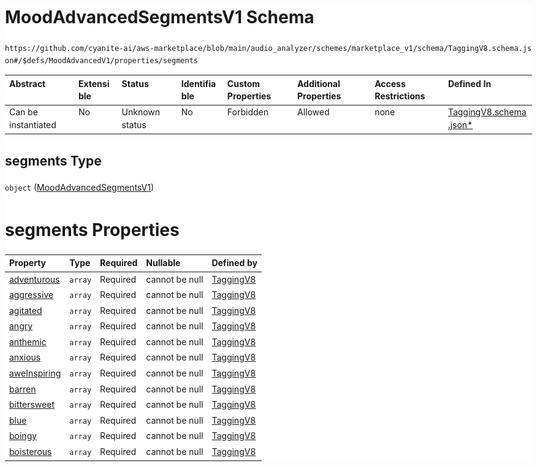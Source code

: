 # MoodAdvancedSegmentsV1 Schema

```txt
https://github.com/cyanite-ai/aws-marketplace/blob/main/audio_analyzer/schemes/marketplace_v1/schema/TaggingV8.schema.json#/$defs/MoodAdvancedV1/properties/segments
```



| Abstract            | Extensible | Status         | Identifiable | Custom Properties | Additional Properties | Access Restrictions | Defined In                                                                     |
| :------------------ | :--------- | :------------- | :----------- | :---------------- | :-------------------- | :------------------ | :----------------------------------------------------------------------------- |
| Can be instantiated | No         | Unknown status | No           | Forbidden         | Allowed               | none                | [TaggingV8.schema.json\*](../out/TaggingV8.schema.json "open original schema") |

## segments Type

`object` ([MoodAdvancedSegmentsV1](taggingv8-defs-moodadvancedsegmentsv1.md))

# segments Properties

| Property                        | Type    | Required | Nullable       | Defined by                                                                                                                                                                                                                                                         |
| :------------------------------ | :------ | :------- | :------------- | :----------------------------------------------------------------------------------------------------------------------------------------------------------------------------------------------------------------------------------------------------------------- |
| [adventurous](#adventurous)     | `array` | Required | cannot be null | [TaggingV8](taggingv8-defs-moodadvancedsegmentsv1-properties-adventurous.md "https://github.com/cyanite-ai/aws-marketplace/blob/main/audio_analyzer/schemes/marketplace_v1/schema/TaggingV8.schema.json#/$defs/MoodAdvancedSegmentsV1/properties/adventurous")     |
| [aggressive](#aggressive)       | `array` | Required | cannot be null | [TaggingV8](taggingv8-defs-moodadvancedsegmentsv1-properties-aggressive.md "https://github.com/cyanite-ai/aws-marketplace/blob/main/audio_analyzer/schemes/marketplace_v1/schema/TaggingV8.schema.json#/$defs/MoodAdvancedSegmentsV1/properties/aggressive")       |
| [agitated](#agitated)           | `array` | Required | cannot be null | [TaggingV8](taggingv8-defs-moodadvancedsegmentsv1-properties-agitated.md "https://github.com/cyanite-ai/aws-marketplace/blob/main/audio_analyzer/schemes/marketplace_v1/schema/TaggingV8.schema.json#/$defs/MoodAdvancedSegmentsV1/properties/agitated")           |
| [angry](#angry)                 | `array` | Required | cannot be null | [TaggingV8](taggingv8-defs-moodadvancedsegmentsv1-properties-angry.md "https://github.com/cyanite-ai/aws-marketplace/blob/main/audio_analyzer/schemes/marketplace_v1/schema/TaggingV8.schema.json#/$defs/MoodAdvancedSegmentsV1/properties/angry")                 |
| [anthemic](#anthemic)           | `array` | Required | cannot be null | [TaggingV8](taggingv8-defs-moodadvancedsegmentsv1-properties-anthemic.md "https://github.com/cyanite-ai/aws-marketplace/blob/main/audio_analyzer/schemes/marketplace_v1/schema/TaggingV8.schema.json#/$defs/MoodAdvancedSegmentsV1/properties/anthemic")           |
| [anxious](#anxious)             | `array` | Required | cannot be null | [TaggingV8](taggingv8-defs-moodadvancedsegmentsv1-properties-anxious.md "https://github.com/cyanite-ai/aws-marketplace/blob/main/audio_analyzer/schemes/marketplace_v1/schema/TaggingV8.schema.json#/$defs/MoodAdvancedSegmentsV1/properties/anxious")             |
| [aweInspiring](#aweinspiring)   | `array` | Required | cannot be null | [TaggingV8](taggingv8-defs-moodadvancedsegmentsv1-properties-aweinspiring.md "https://github.com/cyanite-ai/aws-marketplace/blob/main/audio_analyzer/schemes/marketplace_v1/schema/TaggingV8.schema.json#/$defs/MoodAdvancedSegmentsV1/properties/aweInspiring")   |
| [barren](#barren)               | `array` | Required | cannot be null | [TaggingV8](taggingv8-defs-moodadvancedsegmentsv1-properties-barren.md "https://github.com/cyanite-ai/aws-marketplace/blob/main/audio_analyzer/schemes/marketplace_v1/schema/TaggingV8.schema.json#/$defs/MoodAdvancedSegmentsV1/properties/barren")               |
| [bittersweet](#bittersweet)     | `array` | Required | cannot be null | [TaggingV8](taggingv8-defs-moodadvancedsegmentsv1-properties-bittersweet.md "https://github.com/cyanite-ai/aws-marketplace/blob/main/audio_analyzer/schemes/marketplace_v1/schema/TaggingV8.schema.json#/$defs/MoodAdvancedSegmentsV1/properties/bittersweet")     |
| [blue](#blue)                   | `array` | Required | cannot be null | [TaggingV8](taggingv8-defs-moodadvancedsegmentsv1-properties-blue.md "https://github.com/cyanite-ai/aws-marketplace/blob/main/audio_analyzer/schemes/marketplace_v1/schema/TaggingV8.schema.json#/$defs/MoodAdvancedSegmentsV1/properties/blue")                   |
| [boingy](#boingy)               | `array` | Required | cannot be null | [TaggingV8](taggingv8-defs-moodadvancedsegmentsv1-properties-boingy.md "https://github.com/cyanite-ai/aws-marketplace/blob/main/audio_analyzer/schemes/marketplace_v1/schema/TaggingV8.schema.json#/$defs/MoodAdvancedSegmentsV1/properties/boingy")               |
| [boisterous](#boisterous)       | `array` | Required | cannot be null | [TaggingV8](taggingv8-defs-moodadvancedsegmentsv1-properties-boisterous.md "https://github.com/cyanite-ai/aws-marketplace/blob/main/audio_analyzer/schemes/marketplace_v1/schema/TaggingV8.schema.json#/$defs/MoodAdvancedSegmentsV1/properties/boisterous")       |